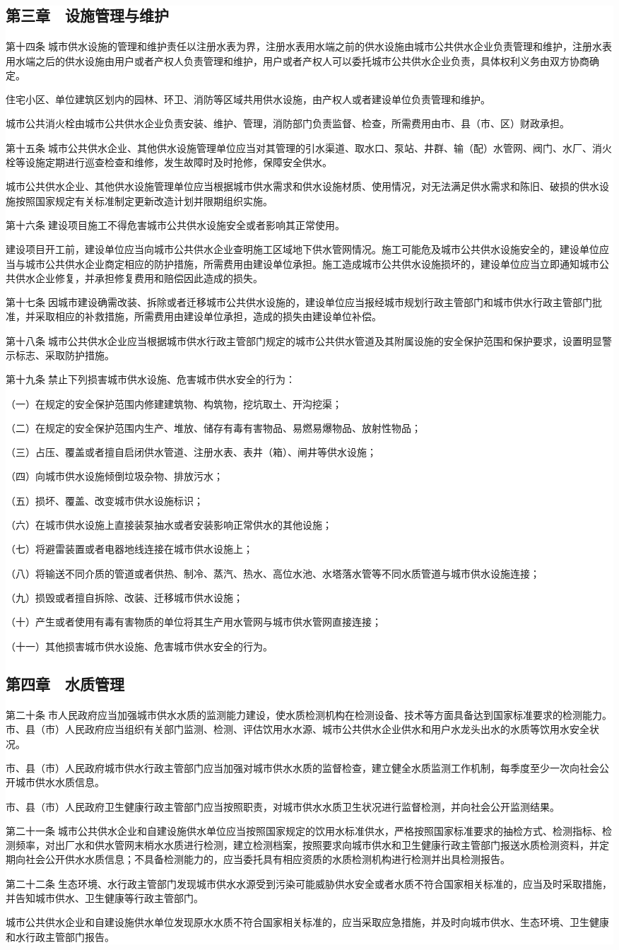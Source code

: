 ## 第三章　设施管理与维护

第十四条 城市供水设施的管理和维护责任以注册水表为界，注册水表用水端之前的供水设施由城市公共供水企业负责管理和维护，注册水表用水端之后的供水设施由用户或者产权人负责管理和维护，用户或者产权人可以委托城市公共供水企业负责，具体权利义务由双方协商确定。

住宅小区、单位建筑区划内的园林、环卫、消防等区域共用供水设施，由产权人或者建设单位负责管理和维护。

城市公共消火栓由城市公共供水企业负责安装、维护、管理，消防部门负责监督、检查，所需费用由市、县（市、区）财政承担。

第十五条 城市公共供水企业、其他供水设施管理单位应当对其管理的引水渠道、取水口、泵站、井群、输（配）水管网、阀门、水厂、消火栓等设施定期进行巡查检查和维修，发生故障时及时抢修，保障安全供水。

城市公共供水企业、其他供水设施管理单位应当根据城市供水需求和供水设施材质、使用情况，对无法满足供水需求和陈旧、破损的供水设施按照国家规定有关标准制定更新改造计划并限期组织实施。

第十六条 建设项目施工不得危害城市公共供水设施安全或者影响其正常使用。

建设项目开工前，建设单位应当向城市公共供水企业查明施工区域地下供水管网情况。施工可能危及城市公共供水设施安全的，建设单位应当与城市公共供水企业商定相应的防护措施，所需费用由建设单位承担。施工造成城市公共供水设施损坏的，建设单位应当立即通知城市公共供水企业修复，并承担修复费用和赔偿因此造成的损失。

第十七条 因城市建设确需改装、拆除或者迁移城市公共供水设施的，建设单位应当报经城市规划行政主管部门和城市供水行政主管部门批准，并采取相应的补救措施，所需费用由建设单位承担，造成的损失由建设单位补偿。

第十八条 城市公共供水企业应当根据城市供水行政主管部门规定的城市公共供水管道及其附属设施的安全保护范围和保护要求，设置明显警示标志、采取防护措施。

第十九条 禁止下列损害城市供水设施、危害城市供水安全的行为：

（一）在规定的安全保护范围内修建建筑物、构筑物，挖坑取土、开沟挖渠；

（二）在规定的安全保护范围内生产、堆放、储存有毒有害物品、易燃易爆物品、放射性物品；

（三）占压、覆盖或者擅自启闭供水管道、注册水表、表井（箱）、闸井等供水设施；

（四）向城市供水设施倾倒垃圾杂物、排放污水；

（五）损坏、覆盖、改变城市供水设施标识；

（六）在城市供水设施上直接装泵抽水或者安装影响正常供水的其他设施；

（七）将避雷装置或者电器地线连接在城市供水设施上；

（八）将输送不同介质的管道或者供热、制冷、蒸汽、热水、高位水池、水塔落水管等不同水质管道与城市供水设施连接；

（九）损毁或者擅自拆除、改装、迁移城市供水设施；

（十）产生或者使用有毒有害物质的单位将其生产用水管网与城市供水管网直接连接；

（十一）其他损害城市供水设施、危害城市供水安全的行为。

## 第四章　水质管理

第二十条 市人民政府应当加强城市供水水质的监测能力建设，使水质检测机构在检测设备、技术等方面具备达到国家标准要求的检测能力。市、县（市）人民政府应当组织有关部门监测、检测、评估饮用水水源、城市公共供水企业供水和用户水龙头出水的水质等饮用水安全状况。

市、县（市）人民政府城市供水行政主管部门应当加强对城市供水水质的监督检查，建立健全水质监测工作机制，每季度至少一次向社会公开城市供水水质信息。

市、县（市）人民政府卫生健康行政主管部门应当按照职责，对城市供水水质卫生状况进行监督检测，并向社会公开监测结果。

第二十一条 城市公共供水企业和自建设施供水单位应当按照国家规定的饮用水标准供水，严格按照国家标准要求的抽检方式、检测指标、检测频率，对出厂水和供水管网末梢水水质进行检测，建立检测档案，按照要求向城市供水和卫生健康行政主管部门报送水质检测资料，并定期向社会公开供水水质信息；不具备检测能力的，应当委托具有相应资质的水质检测机构进行检测并出具检测报告。

第二十二条 生态环境、水行政主管部门发现城市供水水源受到污染可能威胁供水安全或者水质不符合国家相关标准的，应当及时采取措施，并告知城市供水、卫生健康等行政主管部门。

城市公共供水企业和自建设施供水单位发现原水水质不符合国家相关标准的，应当采取应急措施，并及时向城市供水、生态环境、卫生健康和水行政主管部门报告。
